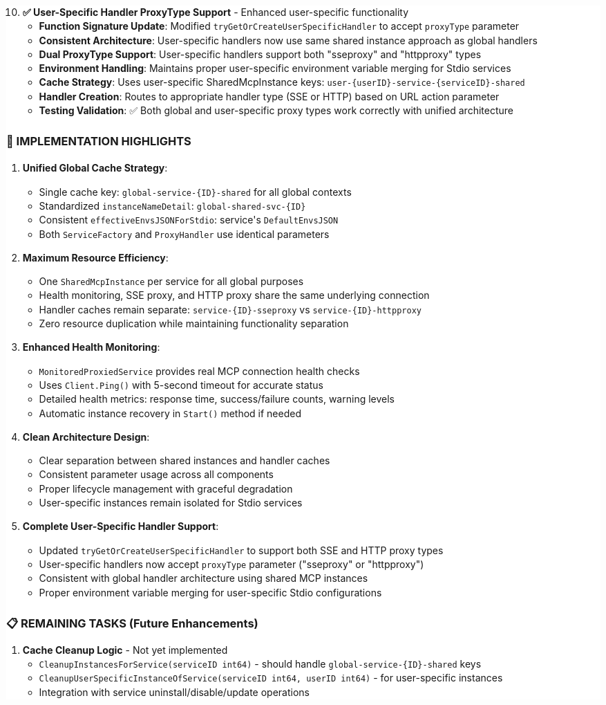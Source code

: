 10. **✅ User-Specific Handler ProxyType Support** - Enhanced user-specific functionality
    *   **Function Signature Update**: Modified `tryGetOrCreateUserSpecificHandler` to accept `proxyType` parameter
    *   **Consistent Architecture**: User-specific handlers now use same shared instance approach as global handlers  
    *   **Dual ProxyType Support**: User-specific handlers support both "sseproxy" and "httpproxy" types
    *   **Environment Handling**: Maintains proper user-specific environment variable merging for Stdio services
    *   **Cache Strategy**: Uses user-specific SharedMcpInstance keys: `user-{userID}-service-{serviceID}-shared`
    *   **Handler Creation**: Routes to appropriate handler type (SSE or HTTP) based on URL action parameter
    *   **Testing Validation**: ✅ Both global and user-specific proxy types work correctly with unified architecture

### 🎯 IMPLEMENTATION HIGHLIGHTS

1. **Unified Global Cache Strategy**: 
   - Single cache key: `global-service-{ID}-shared` for all global contexts
   - Standardized `instanceNameDetail`: `global-shared-svc-{ID}`
   - Consistent `effectiveEnvsJSONForStdio`: service's `DefaultEnvsJSON`
   - Both `ServiceFactory` and `ProxyHandler` use identical parameters

2. **Maximum Resource Efficiency**: 
   - One `SharedMcpInstance` per service for all global purposes
   - Health monitoring, SSE proxy, and HTTP proxy share the same underlying connection
   - Handler caches remain separate: `service-{ID}-sseproxy` vs `service-{ID}-httpproxy`
   - Zero resource duplication while maintaining functionality separation

3. **Enhanced Health Monitoring**:
   - `MonitoredProxiedService` provides real MCP connection health checks
   - Uses `Client.Ping()` with 5-second timeout for accurate status
   - Detailed health metrics: response time, success/failure counts, warning levels
   - Automatic instance recovery in `Start()` method if needed

4. **Clean Architecture Design**:
   - Clear separation between shared instances and handler caches
   - Consistent parameter usage across all components
   - Proper lifecycle management with graceful degradation
   - User-specific instances remain isolated for Stdio services

5. **Complete User-Specific Handler Support**:
   - Updated `tryGetOrCreateUserSpecificHandler` to support both SSE and HTTP proxy types
   - User-specific handlers now accept `proxyType` parameter ("sseproxy" or "httpproxy")
   - Consistent with global handler architecture using shared MCP instances
   - Proper environment variable merging for user-specific Stdio configurations

### 📋 REMAINING TASKS (Future Enhancements)

1. **Cache Cleanup Logic** - Not yet implemented
   - `CleanupInstancesForService(serviceID int64)` - should handle `global-service-{ID}-shared` keys
   - `CleanupUserSpecificInstanceOfService(serviceID int64, userID int64)` - for user-specific instances
   - Integration with service uninstall/disable/update operations

